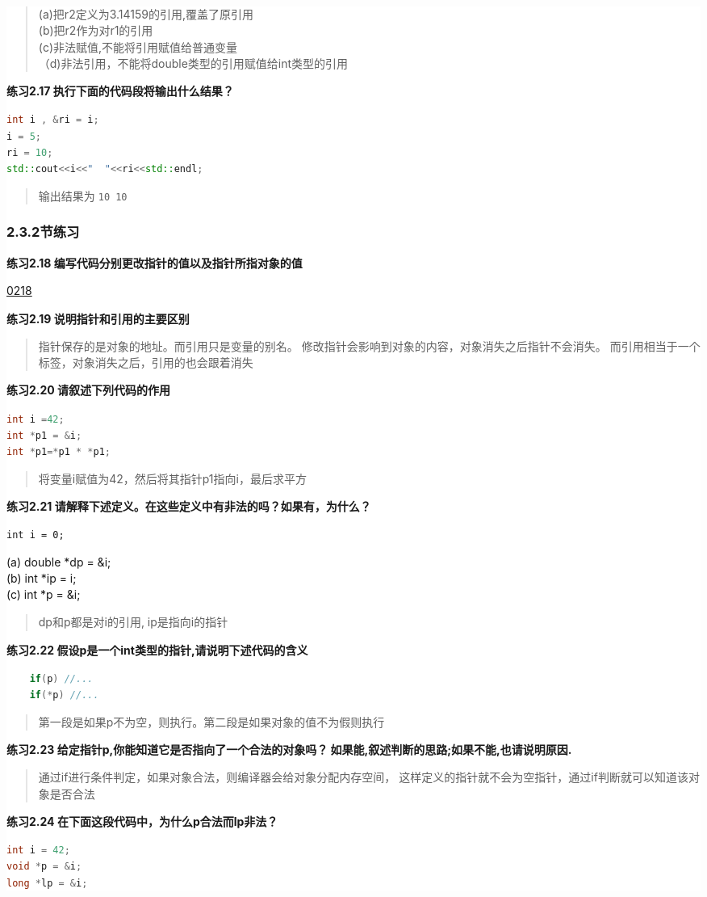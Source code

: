 > (a)把r2定义为3.14159的引用,覆盖了原引用  
> (b)把r2作为对r1的引用  
> (c)非法赋值,不能将引用赋值给普通变量  
>（d)非法引用，不能将double类型的引用赋值给int类型的引用  

**练习2.17 执行下面的代码段将输出什么结果？**  
```c++
int i , &ri = i;
i = 5;
ri = 10;
std::cout<<i<<"  "<<ri<<std::endl;
```

> 输出结果为 `10 10`  

### 2.3.2节练习  
**练习2.18 编写代码分别更改指针的值以及指针所指对象的值**  

[0218](src/0218.cpp)  

**练习2.19 说明指针和引用的主要区别**  
> 指针保存的是对象的地址。而引用只是变量的别名。
  修改指针会影响到对象的内容，对象消失之后指针不会消失。
  而引用相当于一个标签，对象消失之后，引用的也会跟着消失  

**练习2.20 请叙述下列代码的作用**  
```c++
int i =42;
int *p1 = &i;
int *p1=*p1 * *p1;
```

> 将变量i赋值为42，然后将其指针p1指向i，最后求平方  

**练习2.21 请解释下述定义。在这些定义中有非法的吗？如果有，为什么？**  

`int i = 0;`  

(a) double *dp = &i;    
(b) int *ip = i;  
(c) int *p = &i;  

> dp和p都是对i的引用, ip是指向i的指针  

**练习2.22 假设p是一个int类型的指针,请说明下述代码的含义**  
```c++
    if(p) //...
    if(*p) //...
```

> 第一段是如果p不为空，则执行。第二段是如果对象的值不为假则执行  

**练习2.23 给定指针p,你能知道它是否指向了一个合法的对象吗？
如果能,叙述判断的思路;如果不能,也请说明原因.**  
> 通过if进行条件判定，如果对象合法，则编译器会给对象分配内存空间，
  这样定义的指针就不会为空指针，通过if判断就可以知道该对象是否合法  

**练习2.24 在下面这段代码中，为什么p合法而lp非法？**  
```c++
int i = 42;
void *p = &i;
long *lp = &i;
```  
